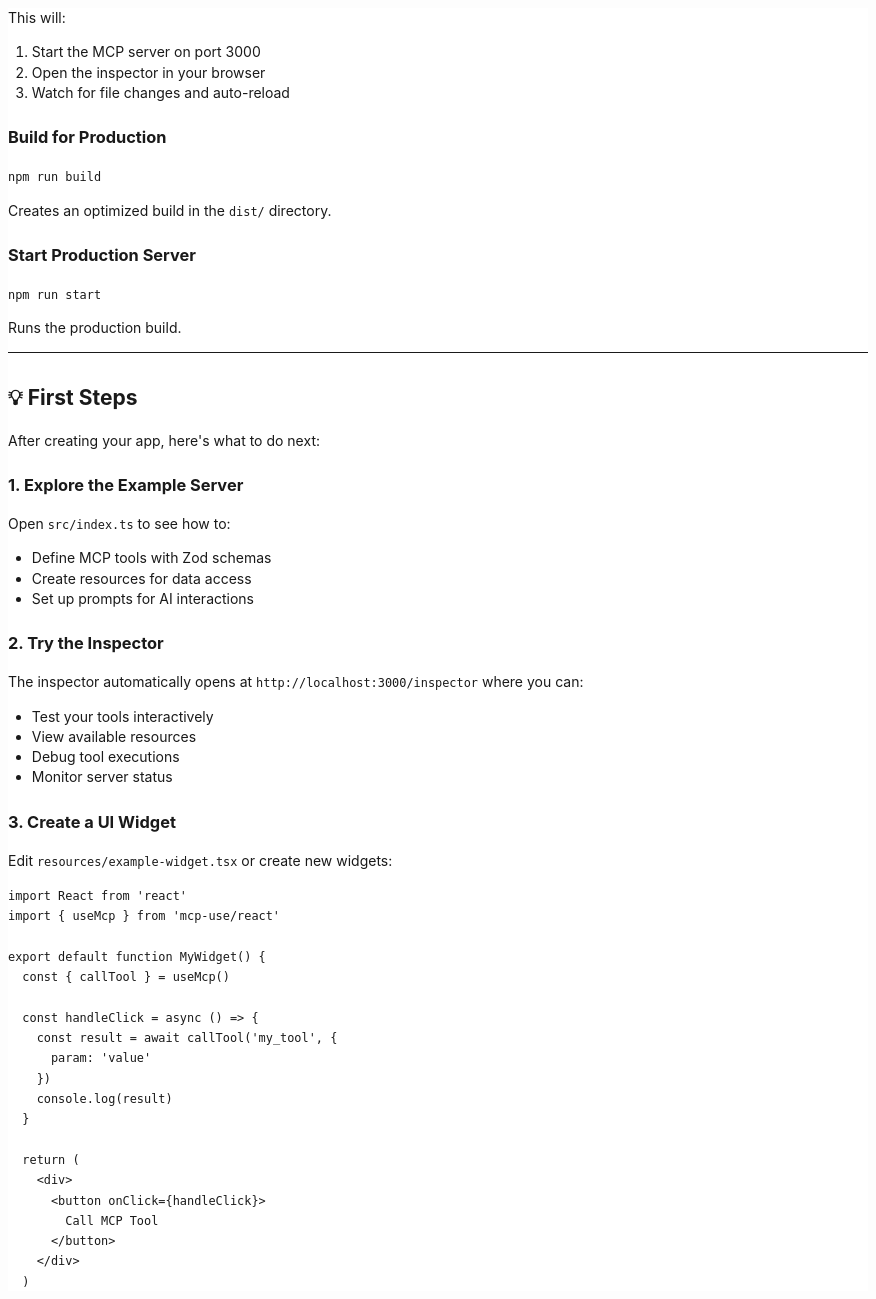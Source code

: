 This will:
1. Start the MCP server on port 3000
2. Open the inspector in your browser
3. Watch for file changes and auto-reload

### Build for Production

```bash
npm run build
```

Creates an optimized build in the `dist/` directory.

### Start Production Server

```bash
npm run start
```

Runs the production build.

---

## 💡 First Steps

After creating your app, here's what to do next:

### 1. Explore the Example Server

Open `src/index.ts` to see how to:
- Define MCP tools with Zod schemas
- Create resources for data access
- Set up prompts for AI interactions

### 2. Try the Inspector

The inspector automatically opens at `http://localhost:3000/inspector` where you can:
- Test your tools interactively
- View available resources
- Debug tool executions
- Monitor server status

### 3. Create a UI Widget

Edit `resources/example-widget.tsx` or create new widgets:

```tsx
import React from 'react'
import { useMcp } from 'mcp-use/react'

export default function MyWidget() {
  const { callTool } = useMcp()

  const handleClick = async () => {
    const result = await callTool('my_tool', {
      param: 'value'
    })
    console.log(result)
  }

  return (
    <div>
      <button onClick={handleClick}>
        Call MCP Tool
      </button>
    </div>
  )
```
